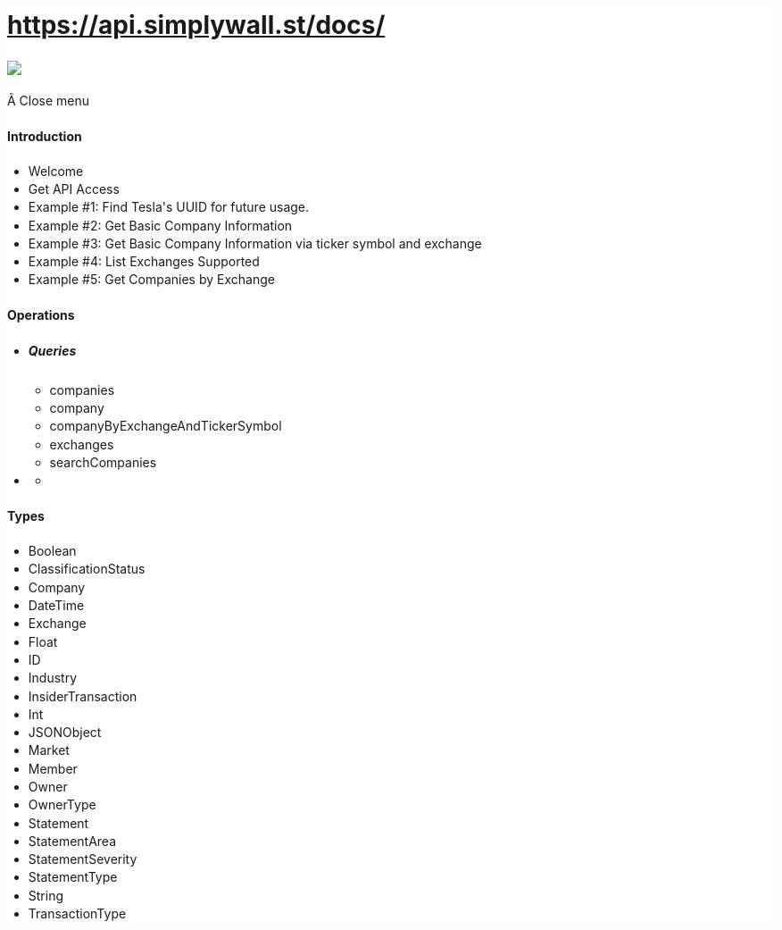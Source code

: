 # https://api.simplywall.st/docs/

![](images/logo.png)

Ã Close menu

#### Introduction

  * Welcome
  * Get API Access
  * Example #1: Find Tesla's UUID for future usage.
  * Example #2: Get Basic Company Information
  * Example #3: Get Basic Company Information via ticker symbol and exchange
  * Example #4: List Exchanges Supported
  * Example #5: Get Companies by Exchange



#### Operations

  * #####  Queries

    * companies
    * company
    * companyByExchangeAndTickerSymbol
    * exchanges
    * searchCompanies
  *   * 


#### Types

  * Boolean
  * ClassificationStatus
  * Company
  * DateTime
  * Exchange
  * Float
  * ID
  * Industry
  * InsiderTransaction
  * Int
  * JSONObject
  * Market
  * Member
  * Owner
  * OwnerType
  * Statement
  * StatementArea
  * StatementSeverity
  * StatementType
  * String
  * TransactionType
